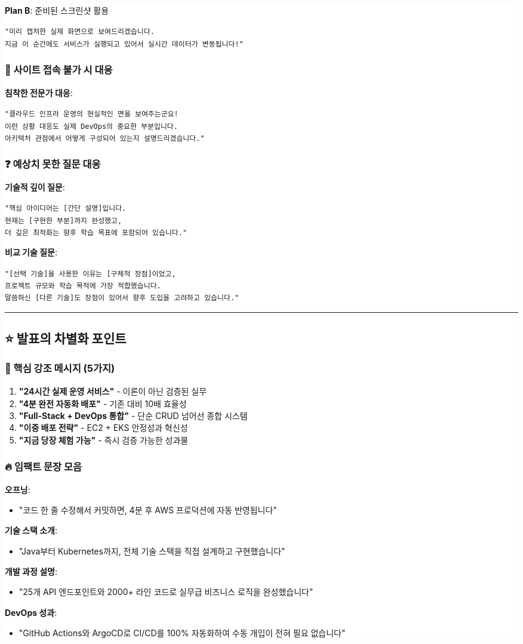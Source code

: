 **Plan B**: 준비된 스크린샷 활용
```
"미리 캡처한 실제 화면으로 보여드리겠습니다. 
지금 이 순간에도 서비스가 실행되고 있어서 실시간 데이터가 변동됩니다!"
```

### 🚨 사이트 접속 불가 시 대응

**침착한 전문가 대응**:
```
"클라우드 인프라 운영의 현실적인 면을 보여주는군요!
이런 상황 대응도 실제 DevOps의 중요한 부분입니다.
아키텍처 관점에서 어떻게 구성되어 있는지 설명드리겠습니다."
```

### ❓ 예상치 못한 질문 대응

**기술적 깊이 질문**: 
```
"핵심 아이디어는 [간단 설명]입니다. 
현재는 [구현한 부분]까지 완성했고,
더 깊은 최적화는 향후 학습 목표에 포함되어 있습니다."
```

**비교 기술 질문**:
```
"[선택 기술]을 사용한 이유는 [구체적 장점]이었고,
프로젝트 규모와 학습 목적에 가장 적합했습니다.
말씀하신 [다른 기술]도 장점이 있어서 향후 도입을 고려하고 있습니다."
```

---

## ⭐ 발표의 차별화 포인트

### 🎯 핵심 강조 메시지 (5가지)

1. **"24시간 실제 운영 서비스"** - 이론이 아닌 검증된 실무
2. **"4분 완전 자동화 배포"** - 기존 대비 10배 효율성
3. **"Full-Stack + DevOps 통합"** - 단순 CRUD 넘어선 종합 시스템
4. **"이중 배포 전략"** - EC2 + EKS 안정성과 혁신성
5. **"지금 당장 체험 가능"** - 즉시 검증 가능한 성과물

### 🔥 임팩트 문장 모음

**오프닝**:
- "코드 한 줄 수정해서 커밋하면, 4분 후 AWS 프로덕션에 자동 반영됩니다"

**기술 스택 소개**:
- "Java부터 Kubernetes까지, 전체 기술 스택을 직접 설계하고 구현했습니다"

**개발 과정 설명**:
- "25개 API 엔드포인트와 2000+ 라인 코드로 실무급 비즈니스 로직을 완성했습니다"

**DevOps 성과**:
- "GitHub Actions와 ArgoCD로 CI/CD를 100% 자동화하여 수동 개입이 전혀 필요 없습니다"
